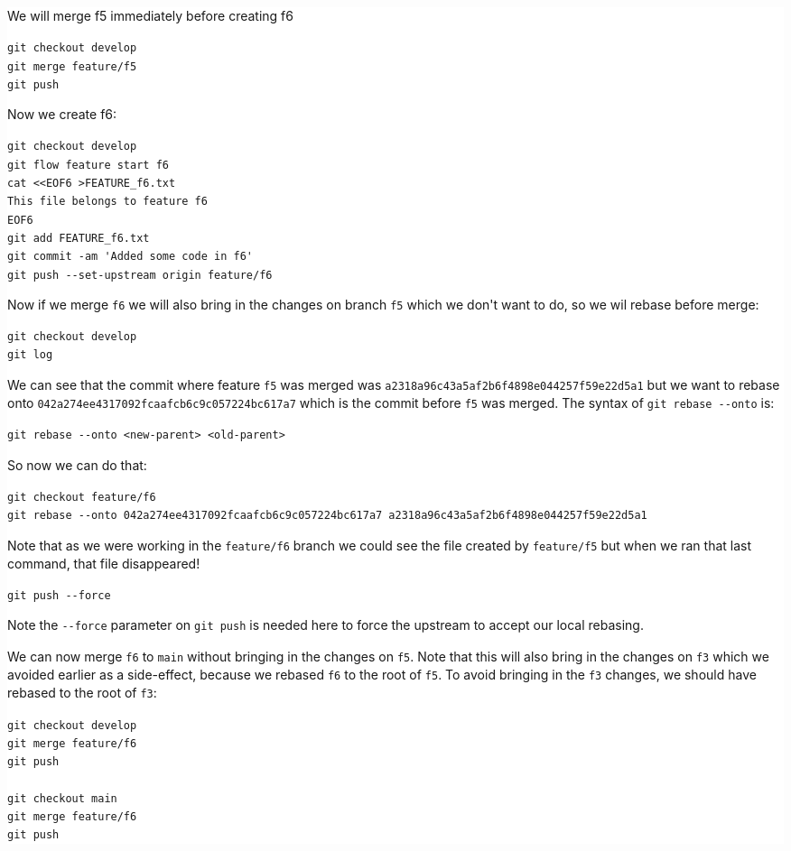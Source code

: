 We will merge f5 immediately before creating f6

```
git checkout develop
git merge feature/f5
git push
```

Now we create f6:

```
git checkout develop
git flow feature start f6
cat <<EOF6 >FEATURE_f6.txt
This file belongs to feature f6
EOF6
git add FEATURE_f6.txt
git commit -am 'Added some code in f6'
git push --set-upstream origin feature/f6
```

Now if we merge `f6` we will also bring in the changes on branch `f5` which we don't want to do, so we wil rebase before merge:

```
git checkout develop
git log
```

We can see that the commit where feature `f5` was merged was `a2318a96c43a5af2b6f4898e044257f59e22d5a1` but we want to rebase onto `042a274ee4317092fcaafcb6c9c057224bc617a7` which is the commit before `f5` was merged.  The syntax of `git rebase --onto` is:

```
git rebase --onto <new-parent> <old-parent>
```

So now we can do that:

```
git checkout feature/f6
git rebase --onto 042a274ee4317092fcaafcb6c9c057224bc617a7 a2318a96c43a5af2b6f4898e044257f59e22d5a1
```

Note that as we were working in the `feature/f6` branch we could see the file created by `feature/f5` but when we ran that last command, that file disappeared!

```
git push --force
```

Note the `--force` parameter on `git push` is needed here to force the upstream to accept our local rebasing.

We can now merge `f6` to `main` without bringing in the changes on `f5`. Note that this will also bring in the changes on `f3` which we avoided earlier as a side-effect, because we rebased `f6` to the root of `f5`. To avoid bringing in the `f3` changes, we should have rebased to the root of `f3`:

```
git checkout develop
git merge feature/f6
git push

git checkout main
git merge feature/f6
git push
```

